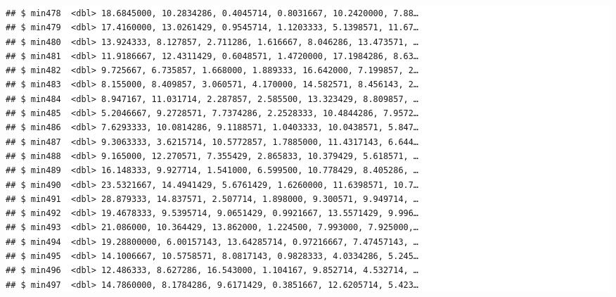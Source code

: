     ## $ min478  <dbl> 18.6845000, 10.2834286, 0.4045714, 0.8031667, 10.2420000, 7.88…
    ## $ min479  <dbl> 17.4160000, 13.0261429, 0.9545714, 1.1203333, 5.1398571, 11.67…
    ## $ min480  <dbl> 13.924333, 8.127857, 2.711286, 1.616667, 8.046286, 13.473571, …
    ## $ min481  <dbl> 11.9186667, 12.4311429, 0.6048571, 1.4720000, 17.1984286, 8.63…
    ## $ min482  <dbl> 9.725667, 6.735857, 1.668000, 1.889333, 16.642000, 7.199857, 2…
    ## $ min483  <dbl> 8.155000, 8.409857, 3.060571, 4.170000, 14.582571, 8.456143, 2…
    ## $ min484  <dbl> 8.947167, 11.031714, 2.287857, 2.585500, 13.323429, 8.809857, …
    ## $ min485  <dbl> 5.2046667, 9.2728571, 7.7374286, 2.2528333, 10.4844286, 7.9572…
    ## $ min486  <dbl> 7.6293333, 10.0814286, 9.1188571, 1.0403333, 10.0438571, 5.847…
    ## $ min487  <dbl> 9.3063333, 3.6215714, 10.5772857, 1.7885000, 11.4317143, 6.644…
    ## $ min488  <dbl> 9.165000, 12.270571, 7.355429, 2.865833, 10.379429, 5.618571, …
    ## $ min489  <dbl> 16.148333, 9.927714, 1.541000, 6.599500, 10.778429, 8.405286, …
    ## $ min490  <dbl> 23.5321667, 14.4941429, 5.6761429, 1.6260000, 11.6398571, 10.7…
    ## $ min491  <dbl> 28.879333, 14.837571, 2.507714, 1.898000, 9.300571, 9.949714, …
    ## $ min492  <dbl> 19.4678333, 9.5395714, 9.0651429, 0.9921667, 13.5571429, 9.996…
    ## $ min493  <dbl> 21.086000, 10.364429, 13.862000, 1.224500, 7.993000, 7.925000,…
    ## $ min494  <dbl> 19.28800000, 6.00157143, 13.64285714, 0.97216667, 7.47457143, …
    ## $ min495  <dbl> 14.1006667, 10.5758571, 8.0817143, 0.9828333, 4.0334286, 5.245…
    ## $ min496  <dbl> 12.486333, 8.627286, 16.543000, 1.104167, 9.852714, 4.532714, …
    ## $ min497  <dbl> 14.7860000, 8.1784286, 9.6171429, 0.3851667, 12.6205714, 5.423…